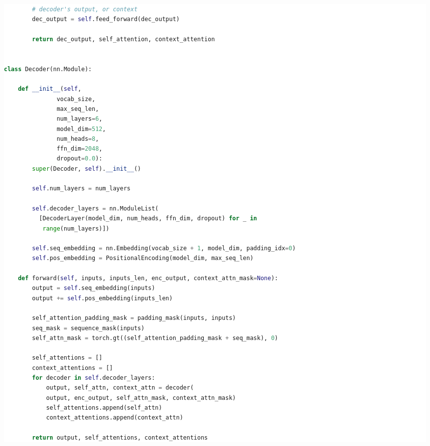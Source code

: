 ```python
        # decoder's output, or context
        dec_output = self.feed_forward(dec_output)

        return dec_output, self_attention, context_attention


class Decoder(nn.Module):

    def __init__(self,
               vocab_size,
               max_seq_len,
               num_layers=6,
               model_dim=512,
               num_heads=8,
               ffn_dim=2048,
               dropout=0.0):
        super(Decoder, self).__init__()

        self.num_layers = num_layers

        self.decoder_layers = nn.ModuleList(
          [DecoderLayer(model_dim, num_heads, ffn_dim, dropout) for _ in
           range(num_layers)])

        self.seq_embedding = nn.Embedding(vocab_size + 1, model_dim, padding_idx=0)
        self.pos_embedding = PositionalEncoding(model_dim, max_seq_len)

    def forward(self, inputs, inputs_len, enc_output, context_attn_mask=None):
        output = self.seq_embedding(inputs)
        output += self.pos_embedding(inputs_len)

        self_attention_padding_mask = padding_mask(inputs, inputs)
        seq_mask = sequence_mask(inputs)
        self_attn_mask = torch.gt((self_attention_padding_mask + seq_mask), 0)

        self_attentions = []
        context_attentions = []
        for decoder in self.decoder_layers:
            output, self_attn, context_attn = decoder(
            output, enc_output, self_attn_mask, context_attn_mask)
            self_attentions.append(self_attn)
            context_attentions.append(context_attn)

        return output, self_attentions, context_attentions
```










